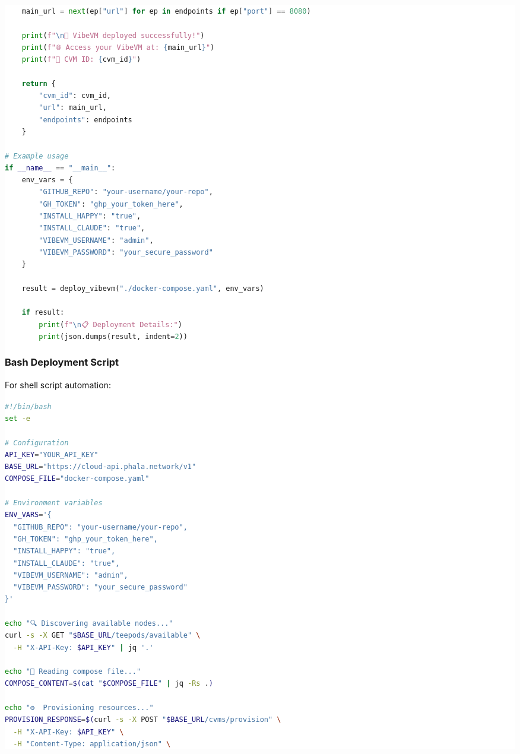 ```python
    main_url = next(ep["url"] for ep in endpoints if ep["port"] == 8080)

    print(f"\n🎉 VibeVM deployed successfully!")
    print(f"🌐 Access your VibeVM at: {main_url}")
    print(f"📝 CVM ID: {cvm_id}")

    return {
        "cvm_id": cvm_id,
        "url": main_url,
        "endpoints": endpoints
    }

# Example usage
if __name__ == "__main__":
    env_vars = {
        "GITHUB_REPO": "your-username/your-repo",
        "GH_TOKEN": "ghp_your_token_here",
        "INSTALL_HAPPY": "true",
        "INSTALL_CLAUDE": "true",
        "VIBEVM_USERNAME": "admin",
        "VIBEVM_PASSWORD": "your_secure_password"
    }

    result = deploy_vibevm("./docker-compose.yaml", env_vars)

    if result:
        print(f"\n📋 Deployment Details:")
        print(json.dumps(result, indent=2))
```

### Bash Deployment Script

For shell script automation:

```bash
#!/bin/bash
set -e

# Configuration
API_KEY="YOUR_API_KEY"
BASE_URL="https://cloud-api.phala.network/v1"
COMPOSE_FILE="docker-compose.yaml"

# Environment variables
ENV_VARS='{
  "GITHUB_REPO": "your-username/your-repo",
  "GH_TOKEN": "ghp_your_token_here",
  "INSTALL_HAPPY": "true",
  "INSTALL_CLAUDE": "true",
  "VIBEVM_USERNAME": "admin",
  "VIBEVM_PASSWORD": "your_secure_password"
}'

echo "🔍 Discovering available nodes..."
curl -s -X GET "$BASE_URL/teepods/available" \
  -H "X-API-Key: $API_KEY" | jq '.'

echo "📄 Reading compose file..."
COMPOSE_CONTENT=$(cat "$COMPOSE_FILE" | jq -Rs .)

echo "⚙️  Provisioning resources..."
PROVISION_RESPONSE=$(curl -s -X POST "$BASE_URL/cvms/provision" \
  -H "X-API-Key: $API_KEY" \
  -H "Content-Type: application/json" \
```